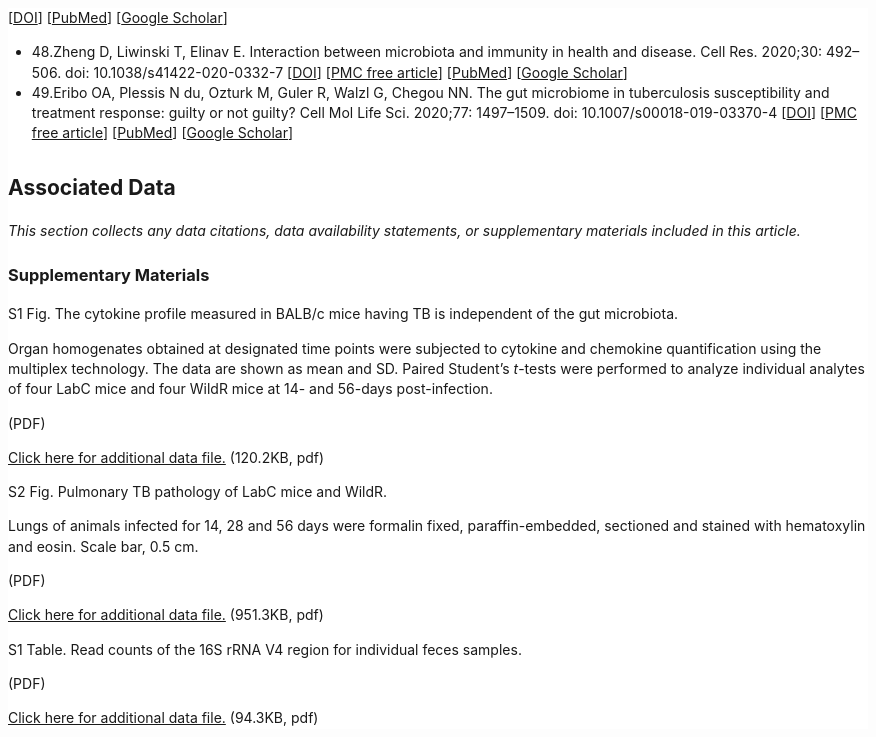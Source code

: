    [[DOI](https://doi.org/10.1038/nature18847)] [[PubMed](https://pubmed.ncbi.nlm.nih.gov/27383981/)] [[Google Scholar](https://scholar.google.com/scholar_lookup?journal=Nature&title=The%20microbiome%20and%20innate%20immunity&author=CA%20Thaiss&author=N%20Zmora&author=M%20Levy&author=E%20Elinav&volume=535&publication_year=2016&pages=65-74&pmid=27383981&doi=10.1038/nature18847&)]
* 48.Zheng D, Liwinski T, Elinav E. Interaction between microbiota and immunity in health and disease. Cell Res. 2020;30: 492–506. doi: 10.1038/s41422-020-0332-7
   [[DOI](https://doi.org/10.1038/s41422-020-0332-7)] [[PMC free article](/articles/PMC7264227/)] [[PubMed](https://pubmed.ncbi.nlm.nih.gov/32433595/)] [[Google Scholar](https://scholar.google.com/scholar_lookup?journal=Cell%20Res&title=Interaction%20between%20microbiota%20and%20immunity%20in%20health%20and%20disease&author=D%20Zheng&author=T%20Liwinski&author=E%20Elinav&volume=30&publication_year=2020&pages=492-506&pmid=32433595&doi=10.1038/s41422-020-0332-7&)]
* 49.Eribo OA, Plessis N du, Ozturk M, Guler R, Walzl G, Chegou NN. The gut microbiome in tuberculosis susceptibility and treatment response: guilty or not guilty?
  Cell Mol Life Sci. 2020;77: 1497–1509. doi: 10.1007/s00018-019-03370-4
   [[DOI](https://doi.org/10.1007/s00018-019-03370-4)] [[PMC free article](/articles/PMC7162824/)] [[PubMed](https://pubmed.ncbi.nlm.nih.gov/31729564/)] [[Google Scholar](https://scholar.google.com/scholar_lookup?journal=Cell%20Mol%20Life%20Sci&title=The%20gut%20microbiome%20in%20tuberculosis%20susceptibility%20and%20treatment%20response:%20guilty%20or%20not%20guilty?&author=OA%20Eribo&author=N%20du%20Plessis&author=M%20Ozturk&author=R%20Guler&author=G%20Walzl&volume=77&publication_year=2020&pages=1497-1509&pmid=31729564&doi=10.1007/s00018-019-03370-4&)]

## Associated Data

*This section collects any data citations, data availability statements, or supplementary materials included in this article.*

### Supplementary Materials

S1 Fig. The cytokine profile measured in BALB/c mice having TB is independent of the gut microbiota.

Organ homogenates obtained at designated time points were subjected to cytokine and chemokine quantification using the multiplex technology. The data are shown as mean and SD. Paired Student’s *t*-tests were performed to analyze individual analytes of four LabC mice and four WildR mice at 14- and 56-days post-infection.

(PDF)

[Click here for additional data file.](/articles/instance/10370681/bin/pone.0288290.s001.pdf) (120.2KB, pdf)

S2 Fig. Pulmonary TB pathology of LabC mice and WildR.

Lungs of animals infected for 14, 28 and 56 days were formalin fixed, paraffin-embedded, sectioned and stained with hematoxylin and eosin. Scale bar, 0.5 cm.

(PDF)

[Click here for additional data file.](/articles/instance/10370681/bin/pone.0288290.s002.pdf) (951.3KB, pdf)

S1 Table. Read counts of the 16S rRNA V4 region for individual feces samples.

(PDF)

[Click here for additional data file.](/articles/instance/10370681/bin/pone.0288290.s003.pdf) (94.3KB, pdf)
